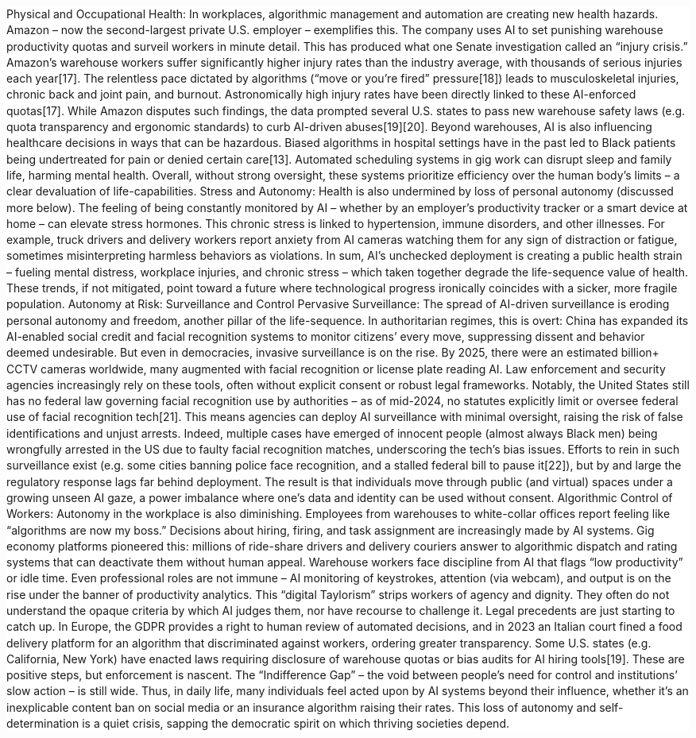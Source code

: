 Physical and Occupational Health: In workplaces, algorithmic management and automation are creating new health hazards. Amazon – now the second-largest private U.S. employer – exemplifies this. The company uses AI to set punishing warehouse productivity quotas and surveil workers in minute detail. This has produced what one Senate investigation called an “injury crisis.” Amazon’s warehouse workers suffer significantly higher injury rates than the industry average, with thousands of serious injuries each year[17]. The relentless pace dictated by algorithms (“move or you’re fired” pressure[18]) leads to musculoskeletal injuries, chronic back and joint pain, and burnout. Astronomically high injury rates have been directly linked to these AI-enforced quotas[17]. While Amazon disputes such findings, the data prompted several U.S. states to pass new warehouse safety laws (e.g. quota transparency and ergonomic standards) to curb AI-driven abuses[19][20]. Beyond warehouses, AI is also influencing healthcare decisions in ways that can be hazardous. Biased algorithms in hospital settings have in the past led to Black patients being undertreated for pain or denied certain care[13]. Automated scheduling systems in gig work can disrupt sleep and family life, harming mental health. Overall, without strong oversight, these systems prioritize efficiency over the human body’s limits – a clear devaluation of life-capabilities.
Stress and Autonomy: Health is also undermined by loss of personal autonomy (discussed more below). The feeling of being constantly monitored by AI – whether by an employer’s productivity tracker or a smart device at home – can elevate stress hormones. This chronic stress is linked to hypertension, immune disorders, and other illnesses. For example, truck drivers and delivery workers report anxiety from AI cameras watching them for any sign of distraction or fatigue, sometimes misinterpreting harmless behaviors as violations. In sum, AI’s unchecked deployment is creating a public health strain – fueling mental distress, workplace injuries, and chronic stress – which taken together degrade the life-sequence value of health. These trends, if not mitigated, point toward a future where technological progress ironically coincides with a sicker, more fragile population.
Autonomy at Risk: Surveillance and Control
Pervasive Surveillance: The spread of AI-driven surveillance is eroding personal autonomy and freedom, another pillar of the life-sequence. In authoritarian regimes, this is overt: China has expanded its AI-enabled social credit and facial recognition systems to monitor citizens’ every move, suppressing dissent and behavior deemed undesirable. But even in democracies, invasive surveillance is on the rise. By 2025, there were an estimated billion+ CCTV cameras worldwide, many augmented with facial recognition or license plate reading AI. Law enforcement and security agencies increasingly rely on these tools, often without explicit consent or robust legal frameworks. Notably, the United States still has no federal law governing facial recognition use by authorities – as of mid-2024, no statutes explicitly limit or oversee federal use of facial recognition tech[21]. This means agencies can deploy AI surveillance with minimal oversight, raising the risk of false identifications and unjust arrests. Indeed, multiple cases have emerged of innocent people (almost always Black men) being wrongfully arrested in the US due to faulty facial recognition matches, underscoring the tech’s bias issues. Efforts to rein in such surveillance exist (e.g. some cities banning police face recognition, and a stalled federal bill to pause it[22]), but by and large the regulatory response lags far behind deployment. The result is that individuals move through public (and virtual) spaces under a growing unseen AI gaze, a power imbalance where one’s data and identity can be used without consent.
Algorithmic Control of Workers: Autonomy in the workplace is also diminishing. Employees from warehouses to white-collar offices report feeling like “algorithms are now my boss.” Decisions about hiring, firing, and task assignment are increasingly made by AI systems. Gig economy platforms pioneered this: millions of ride-share drivers and delivery couriers answer to algorithmic dispatch and rating systems that can deactivate them without human appeal. Warehouse workers face discipline from AI that flags “low productivity” or idle time. Even professional roles are not immune – AI monitoring of keystrokes, attention (via webcam), and output is on the rise under the banner of productivity analytics. This “digital Taylorism” strips workers of agency and dignity. They often do not understand the opaque criteria by which AI judges them, nor have recourse to challenge it. Legal precedents are just starting to catch up. In Europe, the GDPR provides a right to human review of automated decisions, and in 2023 an Italian court fined a food delivery platform for an algorithm that discriminated against workers, ordering greater transparency. Some U.S. states (e.g. California, New York) have enacted laws requiring disclosure of warehouse quotas or bias audits for AI hiring tools[19]. These are positive steps, but enforcement is nascent. The “Indifference Gap” – the void between people’s need for control and institutions’ slow action – is still wide. Thus, in daily life, many individuals feel acted upon by AI systems beyond their influence, whether it’s an inexplicable content ban on social media or an insurance algorithm raising their rates. This loss of autonomy and self-determination is a quiet crisis, sapping the democratic spirit on which thriving societies depend.